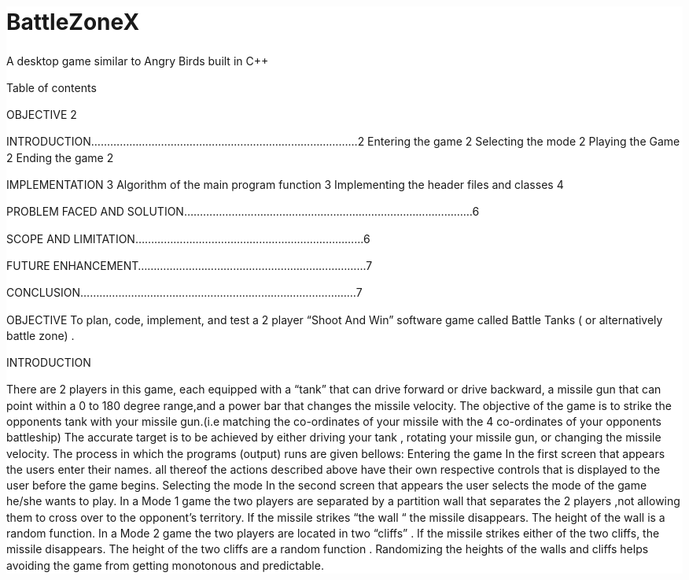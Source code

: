 # BattleZoneX
A desktop game similar to Angry Birds built in C++

Table of contents





OBJECTIVE	2

INTRODUCTION…...……………………………………………………………………2
Entering the game	2
Selecting the mode	2
Playing the Game	2
Ending the game	2


IMPLEMENTATION	3
Algorithm of the main program function	3
Implementing the header files and classes	4

PROBLEM FACED AND SOLUTION………………….……………………………………………………………6

SCOPE AND LIMITATION……………………………………………………………...6

FUTURE ENHANCEMENT……………………………………………………………...7

CONCLUSION……………………………………………………………………………7
  





















OBJECTIVE
To plan, code, implement, and test a 2 player “Shoot And Win” software game called Battle Tanks ( or alternatively battle zone) .



INTRODUCTION 

There are 2 players in this game, each equipped with a “tank” that can drive forward or drive backward, a missile gun that can point within a 0 to 180 degree range,and a power bar that changes the missile velocity.
The objective of the game is to strike the opponents tank with your missile gun.(i.e matching the co-ordinates of your missile with the 4 co-ordinates of your opponents battleship) The accurate target is  to be achieved by either driving your tank , rotating your missile gun, or changing the missile velocity.
The process in which the programs (output) runs are given bellows:
Entering the game
In the first screen that appears the users enter their names. all thereof the actions described above have their own respective controls  that is displayed to the user before the game begins.
Selecting the mode
In the second screen that appears the user selects the mode of the game he/she wants to play. 
In a Mode 1 game the two players are separated by a partition wall that separates the 2 players ,not allowing them to cross over to the opponent’s territory. If the missile strikes  “the wall “ the missile disappears. The height of the wall  is a random function. 
In a Mode 2 game the two players are located in two “cliffs” . If the missile strikes either of the two cliffs, the missile disappears. The height of the two cliffs are a random function .
Randomizing the heights of the walls and cliffs helps avoiding  the game from getting monotonous and predictable.